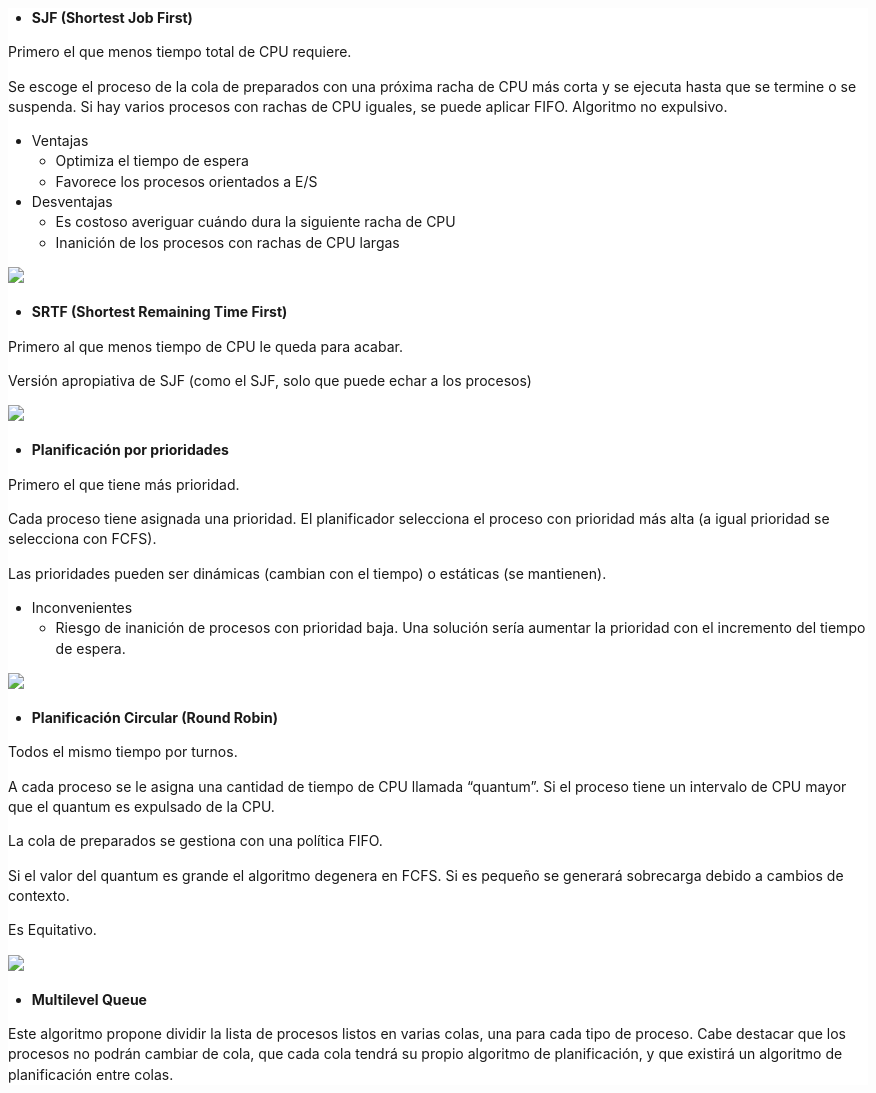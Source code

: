-   **SJF (Shortest Job First)**

Primero el que menos tiempo total de CPU requiere.

Se escoge el proceso de la cola de preparados con una próxima racha de CPU más corta y se ejecuta hasta que se termine o se suspenda. Si hay varios procesos con rachas de CPU iguales, se puede aplicar FIFO. Algoritmo no expulsivo.

-   Ventajas
    -   Optimiza el tiempo de espera
    -   Favorece los procesos orientados a E/S
-   Desventajas
    -   Es costoso averiguar cuándo dura la siguiente racha de CPU
    -   Inanición de los procesos con rachas de CPU largas

![](https://gsitic.files.wordpress.com/2017/12/sjf.png?w=825)

-   **SRTF (Shortest Remaining Time First)**

Primero al que menos tiempo de CPU le queda para acabar.

Versión apropiativa de SJF (como el SJF, solo que puede echar a los procesos)

![](https://gsitic.files.wordpress.com/2017/12/srtf.png?w=825)

-   **Planificación por prioridades**

Primero el que tiene más prioridad.

Cada proceso tiene asignada una prioridad. El planificador selecciona el proceso con prioridad más alta (a igual prioridad se selecciona con FCFS).

Las prioridades pueden ser dinámicas (cambian con el tiempo) o estáticas (se mantienen).

-   Inconvenientes
    -   Riesgo de inanición de procesos con prioridad baja. Una solución sería aumentar la prioridad con el incremento del tiempo de espera.

![](https://gsitic.files.wordpress.com/2017/12/por_prioridades.png?w=825)

-   **Planificación Circular (Round Robin)**

Todos el mismo tiempo por turnos.

A cada proceso se le asigna una cantidad de tiempo de CPU llamada “quantum”. Si el proceso tiene un intervalo de CPU mayor que el quantum es expulsado de la CPU.

La cola de preparados se gestiona con una política FIFO.

Si el valor del quantum es grande el algoritmo degenera en FCFS. Si es pequeño se generará sobrecarga debido a cambios de contexto.

Es Equitativo.

![](https://gsitic.files.wordpress.com/2017/12/roundrobin.png?w=825)

-   **Multilevel Queue**

Este algoritmo propone dividir la lista de procesos listos en varias colas, una para cada tipo de proceso. Cabe destacar que los procesos no podrán cambiar de cola, que cada cola tendrá su propio algoritmo de planificación, y que existirá un algoritmo de planificación entre colas.
